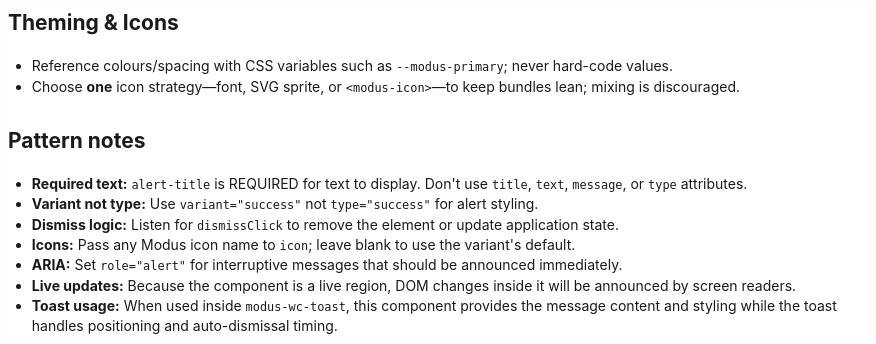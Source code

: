 
## Theming & Icons

- Reference colours/spacing with CSS variables such as `--modus-primary`; never hard-code values.
- Choose **one** icon strategy—font, SVG sprite, or `<modus-icon>`—to keep bundles lean; mixing is discouraged.

## Pattern notes

- **Required text:** `alert-title` is REQUIRED for text to display. Don't use `title`, `text`, `message`, or `type` attributes.
- **Variant not type:** Use `variant="success"` not `type="success"` for alert styling.
- **Dismiss logic:** Listen for `dismissClick` to remove the element or update application state.
- **Icons:** Pass any Modus icon name to `icon`; leave blank to use the variant's default.
- **ARIA:** Set `role="alert"` for interruptive messages that should be announced immediately.
- **Live updates:** Because the component is a live region, DOM changes inside it will be announced by screen readers.
- **Toast usage:** When used inside `modus-wc-toast`, this component provides the message content and styling while the toast handles positioning and auto-dismissal timing.
